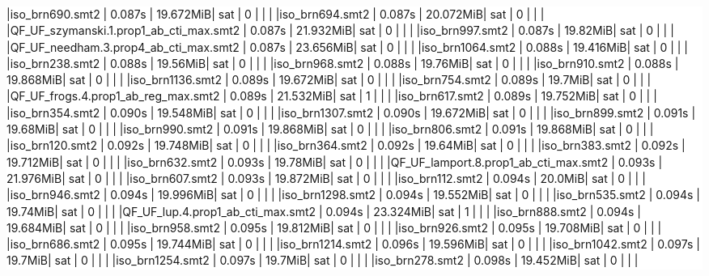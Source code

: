 |iso_brn690.smt2                                              |    0.087s | 19.672MiB| sat | 0 |  |  |
|iso_brn694.smt2                                              |    0.087s | 20.072MiB| sat | 0 |  |  |
|QF_UF_szymanski.1.prop1_ab_cti_max.smt2                      |    0.087s | 21.932MiB| sat | 0 |  |  |
|iso_brn997.smt2                                              |    0.087s | 19.82MiB| sat | 0 |  |  |
|QF_UF_needham.3.prop4_ab_cti_max.smt2                        |    0.087s | 23.656MiB| sat | 0 |  |  |
|iso_brn1064.smt2                                             |    0.088s | 19.416MiB| sat | 0 |  |  |
|iso_brn238.smt2                                              |    0.088s | 19.56MiB| sat | 0 |  |  |
|iso_brn968.smt2                                              |    0.088s | 19.76MiB| sat | 0 |  |  |
|iso_brn910.smt2                                              |    0.088s | 19.868MiB| sat | 0 |  |  |
|iso_brn1136.smt2                                             |    0.089s | 19.672MiB| sat | 0 |  |  |
|iso_brn754.smt2                                              |    0.089s | 19.7MiB| sat | 0 |  |  |
|QF_UF_frogs.4.prop1_ab_reg_max.smt2                          |    0.089s | 21.532MiB| sat | 1 |  |  |
|iso_brn617.smt2                                              |    0.089s | 19.752MiB| sat | 0 |  |  |
|iso_brn354.smt2                                              |    0.090s | 19.548MiB| sat | 0 |  |  |
|iso_brn1307.smt2                                             |    0.090s | 19.672MiB| sat | 0 |  |  |
|iso_brn899.smt2                                              |    0.091s | 19.68MiB| sat | 0 |  |  |
|iso_brn990.smt2                                              |    0.091s | 19.868MiB| sat | 0 |  |  |
|iso_brn806.smt2                                              |    0.091s | 19.868MiB| sat | 0 |  |  |
|iso_brn120.smt2                                              |    0.092s | 19.748MiB| sat | 0 |  |  |
|iso_brn364.smt2                                              |    0.092s | 19.64MiB| sat | 0 |  |  |
|iso_brn383.smt2                                              |    0.092s | 19.712MiB| sat | 0 |  |  |
|iso_brn632.smt2                                              |    0.093s | 19.78MiB| sat | 0 |  |  |
|QF_UF_lamport.8.prop1_ab_cti_max.smt2                        |    0.093s | 21.976MiB| sat | 0 |  |  |
|iso_brn607.smt2                                              |    0.093s | 19.872MiB| sat | 0 |  |  |
|iso_brn112.smt2                                              |    0.094s | 20.0MiB| sat | 0 |  |  |
|iso_brn946.smt2                                              |    0.094s | 19.996MiB| sat | 0 |  |  |
|iso_brn1298.smt2                                             |    0.094s | 19.552MiB| sat | 0 |  |  |
|iso_brn535.smt2                                              |    0.094s | 19.74MiB| sat | 0 |  |  |
|QF_UF_lup.4.prop1_ab_cti_max.smt2                            |    0.094s | 23.324MiB| sat | 1 |  |  |
|iso_brn888.smt2                                              |    0.094s | 19.684MiB| sat | 0 |  |  |
|iso_brn958.smt2                                              |    0.095s | 19.812MiB| sat | 0 |  |  |
|iso_brn926.smt2                                              |    0.095s | 19.708MiB| sat | 0 |  |  |
|iso_brn686.smt2                                              |    0.095s | 19.744MiB| sat | 0 |  |  |
|iso_brn1214.smt2                                             |    0.096s | 19.596MiB| sat | 0 |  |  |
|iso_brn1042.smt2                                             |    0.097s | 19.7MiB| sat | 0 |  |  |
|iso_brn1254.smt2                                             |    0.097s | 19.7MiB| sat | 0 |  |  |
|iso_brn278.smt2                                              |    0.098s | 19.452MiB| sat | 0 |  |  |